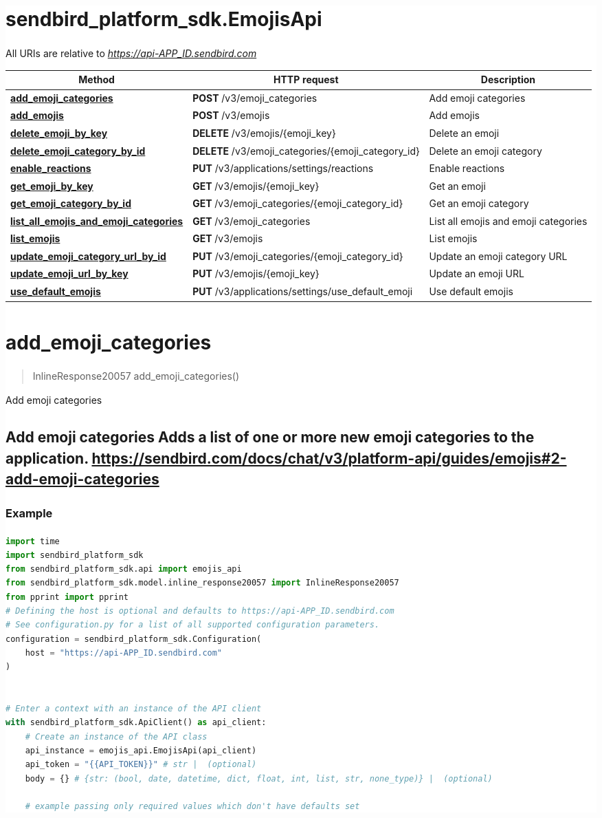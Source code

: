 # sendbird_platform_sdk.EmojisApi

All URIs are relative to *https://api-APP_ID.sendbird.com*

Method | HTTP request | Description
------------- | ------------- | -------------
[**add_emoji_categories**](EmojisApi.md#add_emoji_categories) | **POST** /v3/emoji_categories | Add emoji categories
[**add_emojis**](EmojisApi.md#add_emojis) | **POST** /v3/emojis | Add emojis
[**delete_emoji_by_key**](EmojisApi.md#delete_emoji_by_key) | **DELETE** /v3/emojis/{emoji_key} | Delete an emoji
[**delete_emoji_category_by_id**](EmojisApi.md#delete_emoji_category_by_id) | **DELETE** /v3/emoji_categories/{emoji_category_id} | Delete an emoji category
[**enable_reactions**](EmojisApi.md#enable_reactions) | **PUT** /v3/applications/settings/reactions | Enable reactions
[**get_emoji_by_key**](EmojisApi.md#get_emoji_by_key) | **GET** /v3/emojis/{emoji_key} | Get an emoji
[**get_emoji_category_by_id**](EmojisApi.md#get_emoji_category_by_id) | **GET** /v3/emoji_categories/{emoji_category_id} | Get an emoji category
[**list_all_emojis_and_emoji_categories**](EmojisApi.md#list_all_emojis_and_emoji_categories) | **GET** /v3/emoji_categories | List all emojis and emoji categories
[**list_emojis**](EmojisApi.md#list_emojis) | **GET** /v3/emojis | List emojis
[**update_emoji_category_url_by_id**](EmojisApi.md#update_emoji_category_url_by_id) | **PUT** /v3/emoji_categories/{emoji_category_id} | Update an emoji category URL
[**update_emoji_url_by_key**](EmojisApi.md#update_emoji_url_by_key) | **PUT** /v3/emojis/{emoji_key} | Update an emoji URL
[**use_default_emojis**](EmojisApi.md#use_default_emojis) | **PUT** /v3/applications/settings/use_default_emoji | Use default emojis


# **add_emoji_categories**
> InlineResponse20057 add_emoji_categories()

Add emoji categories

## Add emoji categories  Adds a list of one or more new emoji categories to the application.  https://sendbird.com/docs/chat/v3/platform-api/guides/emojis#2-add-emoji-categories

### Example


```python
import time
import sendbird_platform_sdk
from sendbird_platform_sdk.api import emojis_api
from sendbird_platform_sdk.model.inline_response20057 import InlineResponse20057
from pprint import pprint
# Defining the host is optional and defaults to https://api-APP_ID.sendbird.com
# See configuration.py for a list of all supported configuration parameters.
configuration = sendbird_platform_sdk.Configuration(
    host = "https://api-APP_ID.sendbird.com"
)


# Enter a context with an instance of the API client
with sendbird_platform_sdk.ApiClient() as api_client:
    # Create an instance of the API class
    api_instance = emojis_api.EmojisApi(api_client)
    api_token = "{{API_TOKEN}}" # str |  (optional)
    body = {} # {str: (bool, date, datetime, dict, float, int, list, str, none_type)} |  (optional)

    # example passing only required values which don't have defaults set
```